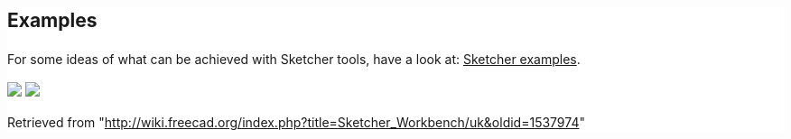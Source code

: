## Examples

For some ideas of what can be achieved with Sketcher tools, have a look at: [Sketcher examples](/Sketcher_Examples "Sketcher Examples").

![](/images/Sketcher_ExampleHinge-01.gif)
![](/images/Sketcher_ExampleHinge-15.png)

Retrieved from "<http://wiki.freecad.org/index.php?title=Sketcher_Workbench/uk&oldid=1537974>"
